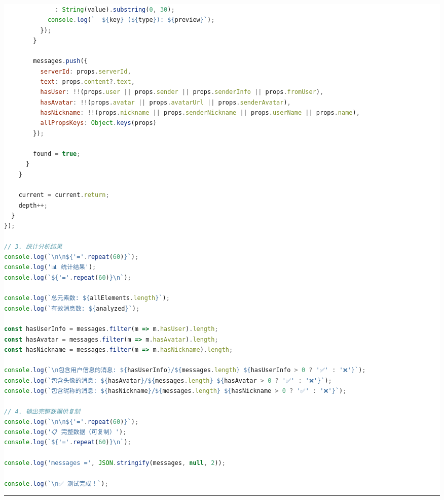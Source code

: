 ```javascript
              : String(value).substring(0, 30);
            console.log(`  ${key} (${type}): ${preview}`);
          });
        }

        messages.push({
          serverId: props.serverId,
          text: props.content?.text,
          hasUser: !!(props.user || props.sender || props.senderInfo || props.fromUser),
          hasAvatar: !!(props.avatar || props.avatarUrl || props.senderAvatar),
          hasNickname: !!(props.nickname || props.senderNickname || props.userName || props.name),
          allPropsKeys: Object.keys(props)
        });

        found = true;
      }
    }

    current = current.return;
    depth++;
  }
});

// 3. 统计分析结果
console.log(`\n\n${'='.repeat(60)}`);
console.log('📊 统计结果');
console.log(`${'='.repeat(60)}\n`);

console.log(`总元素数: ${allElements.length}`);
console.log(`有效消息数: ${analyzed}`);

const hasUserInfo = messages.filter(m => m.hasUser).length;
const hasAvatar = messages.filter(m => m.hasAvatar).length;
const hasNickname = messages.filter(m => m.hasNickname).length;

console.log(`\n包含用户信息的消息: ${hasUserInfo}/${messages.length} ${hasUserInfo > 0 ? '✅' : '❌'}`);
console.log(`包含头像的消息: ${hasAvatar}/${messages.length} ${hasAvatar > 0 ? '✅' : '❌'}`);
console.log(`包含昵称的消息: ${hasNickname}/${messages.length} ${hasNickname > 0 ? '✅' : '❌'}`);

// 4. 输出完整数据供复制
console.log(`\n\n${'='.repeat(60)}`);
console.log('📋 完整数据（可复制）');
console.log(`${'='.repeat(60)}\n`);

console.log('messages =', JSON.stringify(messages, null, 2));

console.log(`\n✅ 测试完成！`);
```

---
